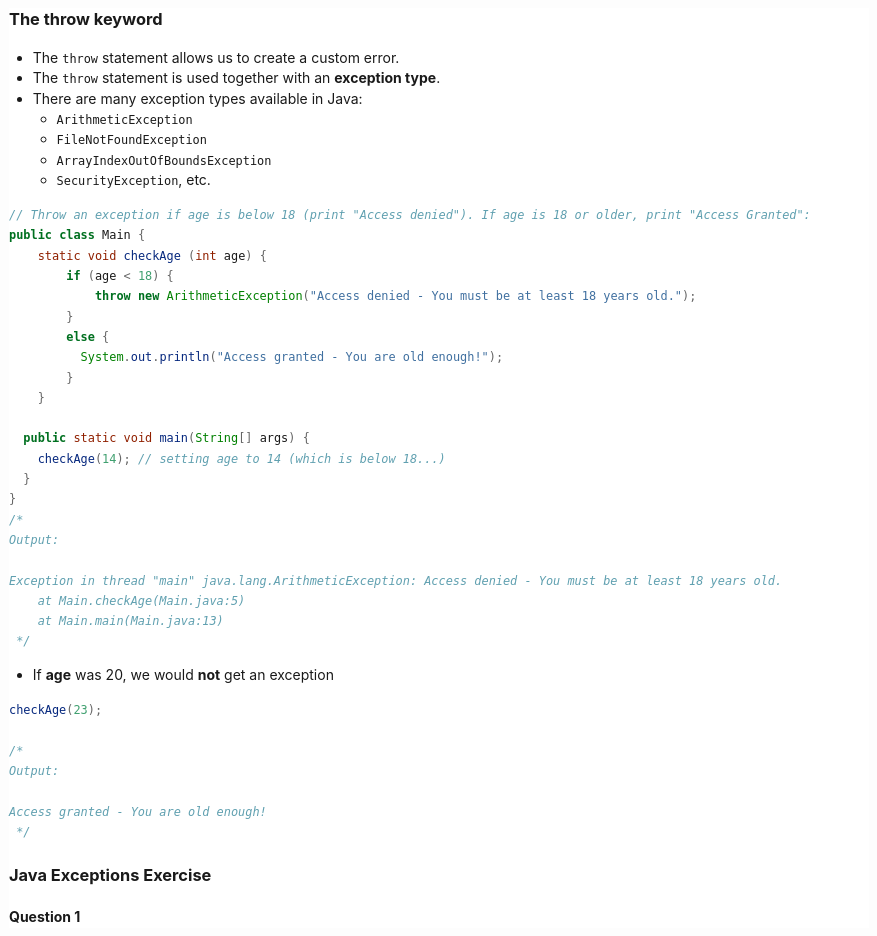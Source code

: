 ### The throw keyword
- The ``throw`` statement allows us to create a custom error.
- The ``throw`` statement is used together with an **exception type**. 
- There are many exception types available in Java:
  - ``ArithmeticException``
  - ``FileNotFoundException``
  - ``ArrayIndexOutOfBoundsException``
  - ``SecurityException``, etc.

```java
// Throw an exception if age is below 18 (print "Access denied"). If age is 18 or older, print "Access Granted":
public class Main {
    static void checkAge (int age) {
        if (age < 18) {
            throw new ArithmeticException("Access denied - You must be at least 18 years old.");
        }
        else {
          System.out.println("Access granted - You are old enough!");
        }
    }

  public static void main(String[] args) {
    checkAge(14); // setting age to 14 (which is below 18...)
  }
}
/*
Output:

Exception in thread "main" java.lang.ArithmeticException: Access denied - You must be at least 18 years old.
	at Main.checkAge(Main.java:5)
	at Main.main(Main.java:13)        
 */
```
- If **age** was 20, we would **not** get an exception
```java
checkAge(23);

/*
Output:

Access granted - You are old enough!        
 */
```

### Java Exceptions Exercise
#### Question 1